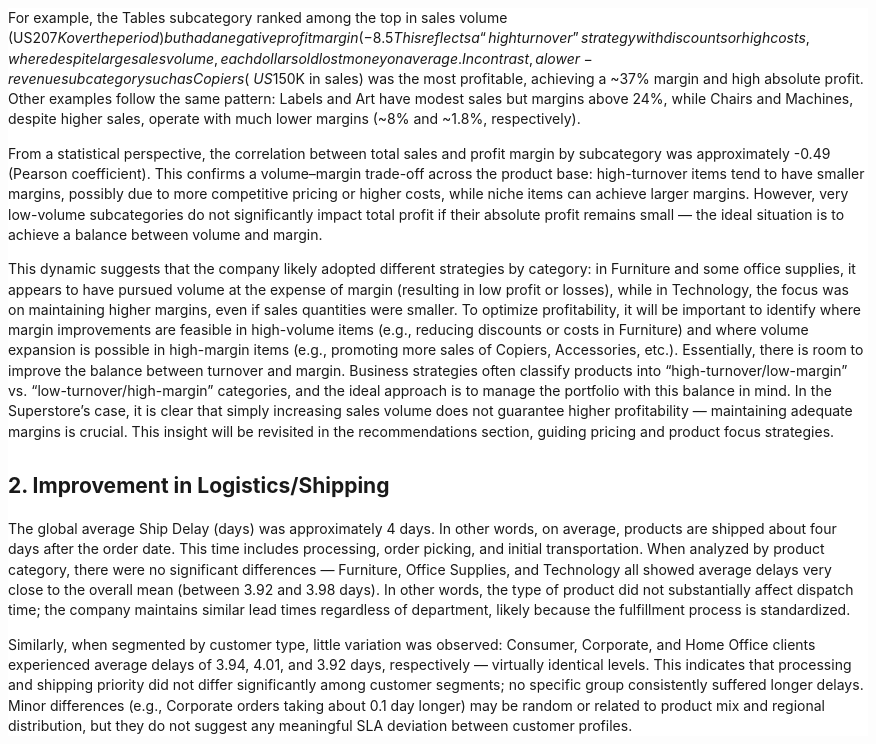 For example, the Tables subcategory ranked among the top in sales volume (US$207K over the period) but had a negative profit margin (-8.5%), leading to losses.
This reflects a “high turnover” strategy with discounts or high costs, where despite large sales volume, each dollar sold lost money on average.
In contrast, a lower-revenue subcategory such as Copiers (~US$150K in sales) was the most profitable, achieving a ~37% margin and high absolute profit.
Other examples follow the same pattern: Labels and Art have modest sales but margins above 24%, while Chairs and Machines, despite higher sales, operate with much lower margins (~8% and ~1.8%, respectively).

From a statistical perspective, the correlation between total sales and profit margin by subcategory was approximately -0.49 (Pearson coefficient).
This confirms a volume–margin trade-off across the product base: high-turnover items tend to have smaller margins, possibly due to more competitive pricing or higher costs, while niche items can achieve larger margins.
However, very low-volume subcategories do not significantly impact total profit if their absolute profit remains small — the ideal situation is to achieve a balance between volume and margin.

This dynamic suggests that the company likely adopted different strategies by category: in Furniture and some office supplies, it appears to have pursued volume at the expense of margin (resulting in low profit or losses),
while in Technology, the focus was on maintaining higher margins, even if sales quantities were smaller.
To optimize profitability, it will be important to identify where margin improvements are feasible in high-volume items (e.g., reducing discounts or costs in Furniture) and where volume expansion is possible in high-margin items (e.g.,
promoting more sales of Copiers, Accessories, etc.).
Essentially, there is room to improve the balance between turnover and margin.
Business strategies often classify products into “high-turnover/low-margin” vs. “low-turnover/high-margin” categories,
and the ideal approach is to manage the portfolio with this balance in mind.
In the Superstore’s case, it is clear that simply increasing sales volume does not guarantee higher profitability — maintaining adequate margins is crucial.
This insight will be revisited in the recommendations section, guiding pricing and product focus strategies.

## 2. Improvement in Logistics/Shipping

The global average Ship Delay (days) was approximately 4 days. In other words, on average, products are shipped about four days after the order date.
This time includes processing, order picking, and initial transportation. When analyzed by product category, there were no significant differences — Furniture, Office Supplies, and Technology all showed average delays very close to the overall mean (between 3.92 and 3.98 days).
In other words, the type of product did not substantially affect dispatch time; the company maintains similar lead times regardless of department, likely because the fulfillment process is standardized.

Similarly, when segmented by customer type, little variation was observed: Consumer, Corporate, and Home Office clients experienced average delays of 3.94, 4.01, and 3.92 days, respectively — virtually identical levels.
This indicates that processing and shipping priority did not differ significantly among customer segments; no specific group consistently suffered longer delays.
Minor differences (e.g., Corporate orders taking about 0.1 day longer) may be random or related to product mix and regional distribution, but they do not suggest any meaningful SLA deviation between customer profiles.
